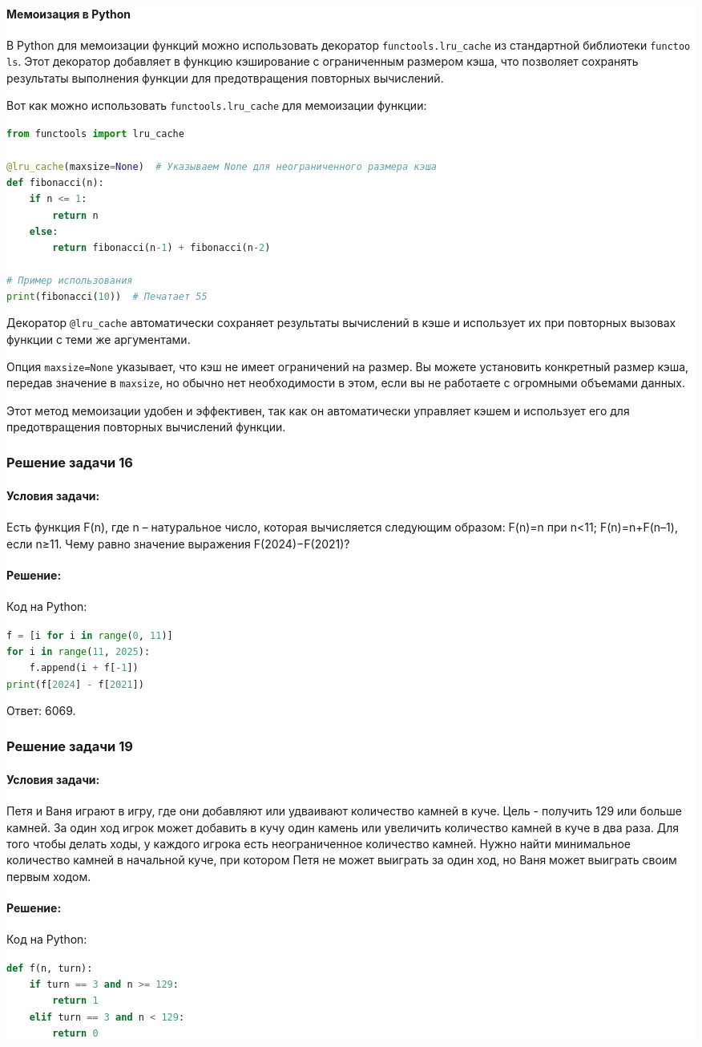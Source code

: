#### Мемоизация в Python

В Python для мемоизации функций можно использовать декоратор `functools.lru_cache` из стандартной библиотеки `functools`. Этот декоратор добавляет в функцию кэширование с ограниченным размером кэша, что позволяет сохранять результаты выполнения функции для предотвращения повторных вычислений.

Вот как можно использовать `functools.lru_cache` для мемоизации функции:

```python
from functools import lru_cache

@lru_cache(maxsize=None)  # Указываем None для неограниченного размера кэша
def fibonacci(n):
    if n <= 1:
        return n
    else:
        return fibonacci(n-1) + fibonacci(n-2)

# Пример использования
print(fibonacci(10))  # Печатает 55
```

Декоратор `@lru_cache` автоматически сохраняет результаты вычислений в кэше и использует их при повторных вызовах функции с теми же аргументами.

Опция `maxsize=None` указывает, что кэш не имеет ограничений на размер. Вы можете установить конкретный размер кэша, передав значение в `maxsize`, но обычно нет необходимости в этом, если вы не работаете с огромными объемами данных.

Этот метод мемоизации удобен и эффективен, так как он автоматически управляет кэшем и использует его для предотвращения повторных вычислений функции.


### Решение задачи 16

#### Условия задачи:
Есть функция F(n), где n – натуральное число, которая вычисляется следующим образом:
F(n)=n при n<11;
F(n)=n+F(n–1), если n≥11.
Чему равно значение выражения F(2024)−F(2021)?
#### Решение:
Код на Python:
```python
f = [i for i in range(0, 11)]
for i in range(11, 2025):
    f.append(i + f[-1])
print(f[2024] - f[2021])
```
Ответ: 6069.


### Решение задачи 19

#### Условия задачи:
Петя и Ваня играют в игру, где они добавляют или удваивают количество камней в куче. Цель - получить 129 или больше камней. За один ход игрок может добавить в кучу один камень или увеличить количество камней в куче в два раза. Для того чтобы делать ходы, у каждого игрока есть неограниченное количество камней. Нужно найти минимальное количество камней в начальной куче, при котором Петя не может выиграть за один ход, но Ваня может выиграть своим первым ходом.
#### Решение:
Код на Python:
``` python
def f(n, turn):
    if turn == 3 and n >= 129:
        return 1
    elif turn == 3 and n < 129:
        return 0
```